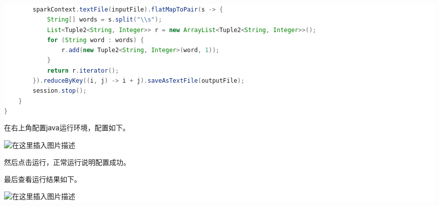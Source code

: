 ```java
        sparkContext.textFile(inputFile).flatMapToPair(s -> {
            String[] words = s.split("\\s");
            List<Tuple2<String, Integer>> r = new ArrayList<Tuple2<String, Integer>>();
            for (String word : words) {
                r.add(new Tuple2<String, Integer>(word, 1));
            }
            return r.iterator();
        }).reduceByKey((i, j) -> i + j).saveAsTextFile(outputFile);
        session.stop();
    }
}
```

在右上角配置java运行环境，配置如下。

![在这里插入图片描述](https://img-blog.csdnimg.cn/2019112611343871.png?x-oss-process=image/watermark,type_ZmFuZ3poZW5naGVpdGk,shadow_10,text_aHR0cHM6Ly9ibG9nLmNzZG4ubmV0L3dlaXhpbl80NDE5NTc1Nw==,size_16,color_FFFFFF,t_70)

然后点击运行，正常运行说明配置成功。

最后查看运行结果如下。

![在这里插入图片描述](https://img-blog.csdnimg.cn/20191126113817664.png?x-oss-process=image/watermark,type_ZmFuZ3poZW5naGVpdGk,shadow_10,text_aHR0cHM6Ly9ibG9nLmNzZG4ubmV0L3dlaXhpbl80NDE5NTc1Nw==,size_16,color_FFFFFF,t_70)
